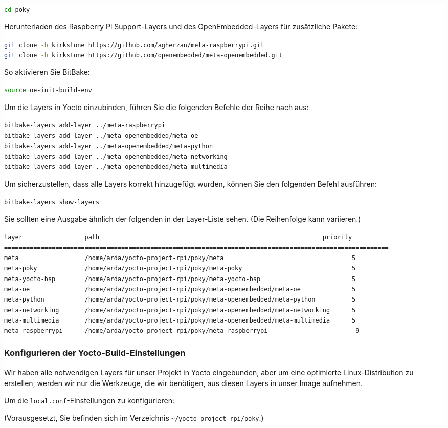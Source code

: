 ```bash
cd poky
```

Herunterladen des Raspberry Pi Support-Layers und des OpenEmbedded-Layers für zusätzliche Pakete:

```bash
git clone -b kirkstone https://github.com/agherzan/meta-raspberrypi.git
git clone -b kirkstone https://github.com/openembedded/meta-openembedded.git
```

So aktivieren Sie BitBake:

```bash
source oe-init-build-env
```
Um die Layers in Yocto einzubinden, führen Sie die folgenden Befehle der Reihe nach aus:

```bash
bitbake-layers add-layer ../meta-raspberrypi
bitbake-layers add-layer ../meta-openembedded/meta-oe
bitbake-layers add-layer ../meta-openembedded/meta-python
bitbake-layers add-layer ../meta-openembedded/meta-networking
bitbake-layers add-layer ../meta-openembedded/meta-multimedia
```
Um sicherzustellen, dass alle Layers korrekt hinzugefügt wurden, können Sie den folgenden Befehl ausführen:

```bash
bitbake-layers show-layers
```

Sie sollten eine Ausgabe ähnlich der folgenden in der Layer-Liste sehen. (Die Reihenfolge kann variieren.)

```
layer                 path                                                             priority
=========================================================================================================
meta                  /home/arda/yocto-project-rpi/poky/meta                                   5
meta-poky             /home/arda/yocto-project-rpi/poky/meta-poky                              5
meta-yocto-bsp        /home/arda/yocto-project-rpi/poky/meta-yocto-bsp                         5
meta-oe               /home/arda/yocto-project-rpi/poky/meta-openembedded/meta-oe              5
meta-python           /home/arda/yocto-project-rpi/poky/meta-openembedded/meta-python          5
meta-networking       /home/arda/yocto-project-rpi/poky/meta-openembedded/meta-networking      5
meta-multimedia       /home/arda/yocto-project-rpi/poky/meta-openembedded/meta-multimedia      5
meta-raspberrypi      /home/arda/yocto-project-rpi/poky/meta-raspberrypi                        9
```

### Konfigurieren der Yocto-Build-Einstellungen

Wir haben alle notwendigen Layers für unser Projekt in Yocto eingebunden, aber um eine optimierte Linux-Distribution zu erstellen, werden wir nur die Werkzeuge, die wir benötigen, aus diesen Layers in unser Image aufnehmen.

Um die `local.conf`-Einstellungen zu konfigurieren:

(Vorausgesetzt, Sie befinden sich im Verzeichnis `~/yocto-project-rpi/poky`.)
